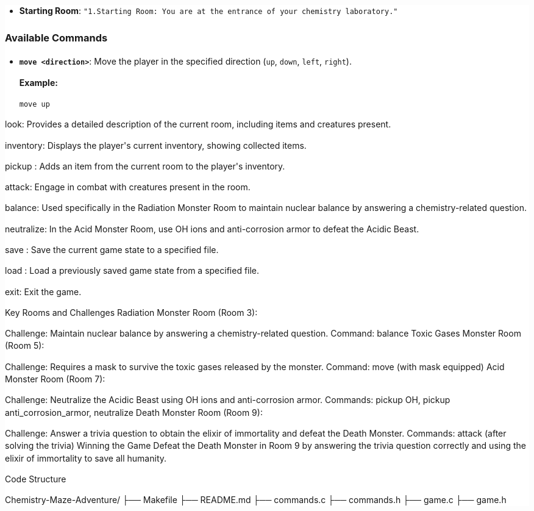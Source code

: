 - **Starting Room**: `"1.Starting Room: You are at the entrance of your chemistry laboratory."`

### Available Commands

- **`move <direction>`**: Move the player in the specified direction (`up`, `down`, `left`, `right`).
  
  **Example:**
  ```bash
  move up


look: Provides a detailed description of the current room, including items and creatures present.

inventory: Displays the player's current inventory, showing collected items.

pickup <item>: Adds an item from the current room to the player's inventory.

attack: Engage in combat with creatures present in the room.

balance: Used specifically in the Radiation Monster Room to maintain nuclear balance by answering a chemistry-related question.

neutralize: In the Acid Monster Room, use OH ions and anti-corrosion armor to defeat the Acidic Beast.

save <file path>: Save the current game state to a specified file.

load <file path>: Load a previously saved game state from a specified file.

exit: Exit the game.


Key Rooms and Challenges
Radiation Monster Room (Room 3):

Challenge: Maintain nuclear balance by answering a chemistry-related question.
Command: balance
Toxic Gases Monster Room (Room 5):

Challenge: Requires a mask to survive the toxic gases released by the monster.
Command: move <direction> (with mask equipped)
Acid Monster Room (Room 7):

Challenge: Neutralize the Acidic Beast using OH ions and anti-corrosion armor.
Commands: pickup OH, pickup anti_corrosion_armor, neutralize
Death Monster Room (Room 9):

Challenge: Answer a trivia question to obtain the elixir of immortality and defeat the Death Monster.
Commands: attack (after solving the trivia)
Winning the Game
Defeat the Death Monster in Room 9 by answering the trivia question correctly and using the elixir of immortality to save all humanity. 

Code Structure

Chemistry-Maze-Adventure/
├── Makefile
├── README.md
├── commands.c
├── commands.h
├── game.c
├── game.h
  ```